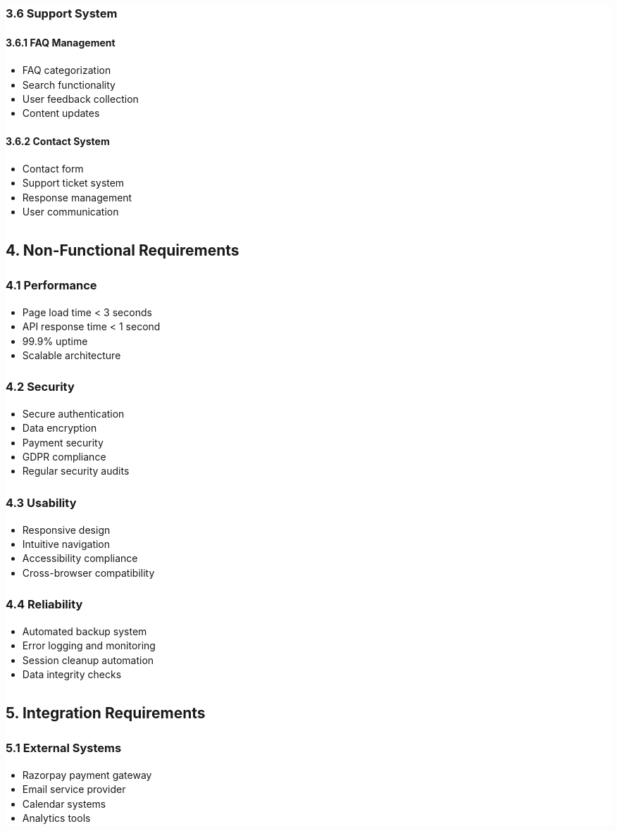### 3.6 Support System

#### 3.6.1 FAQ Management
- FAQ categorization
- Search functionality
- User feedback collection
- Content updates

#### 3.6.2 Contact System
- Contact form
- Support ticket system
- Response management
- User communication

## 4. Non-Functional Requirements

### 4.1 Performance
- Page load time < 3 seconds
- API response time < 1 second
- 99.9% uptime
- Scalable architecture

### 4.2 Security
- Secure authentication
- Data encryption
- Payment security
- GDPR compliance
- Regular security audits

### 4.3 Usability
- Responsive design
- Intuitive navigation
- Accessibility compliance
- Cross-browser compatibility

### 4.4 Reliability
- Automated backup system
- Error logging and monitoring
- Session cleanup automation
- Data integrity checks

## 5. Integration Requirements

### 5.1 External Systems
- Razorpay payment gateway
- Email service provider
- Calendar systems
- Analytics tools
